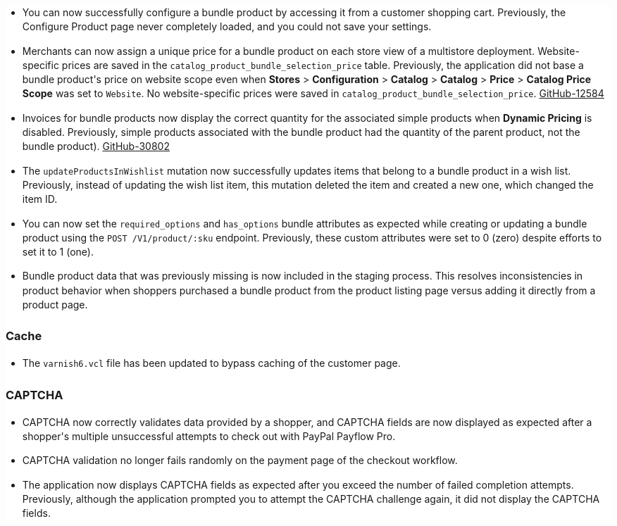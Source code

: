 

*  You can now successfully configure a bundle product by accessing it from a customer shopping cart. Previously, the Configure Product page never completely loaded, and you could not save your settings.



*  Merchants can now assign a unique price for a bundle product on each store view of a multistore deployment. Website-specific prices are saved in the `catalog_product_bundle_selection_price` table. Previously, the application did not base a bundle product's price on website scope even when  **Stores** > **Configuration** > **Catalog** > **Catalog** > **Price** > **Catalog Price Scope** was set to `Website`. No website-specific prices were saved in `catalog_product_bundle_selection_price`. [GitHub-12584](https://github.com/magento/magento2/issues/12584)



*  Invoices for bundle products now display the correct quantity for the associated simple products when **Dynamic Pricing** is disabled. Previously, simple products associated with the bundle product had the quantity of the parent product, not the bundle product). [GitHub-30802](https://github.com/magento/magento2/issues/30802)



*  The `updateProductsInWishlist` mutation now successfully updates items that belong to a bundle product in a wish list. Previously, instead of updating the wish list item, this mutation deleted the item and created a new one, which changed the item ID.



*  You can now set the `required_options` and `has_options` bundle attributes as expected while creating or updating a bundle product using the `POST /V1/product/:sku` endpoint. Previously, these custom attributes were set to 0 (zero) despite efforts to set it to 1 (one).



*  Bundle product data that was previously missing is now included in the staging process. This resolves inconsistencies in product behavior when shoppers purchased a bundle product from the product listing page versus adding it directly from a product page.

### Cache



*  The `varnish6.vcl` file has been updated to bypass caching of the customer page.

### CAPTCHA



*  CAPTCHA now correctly validates data provided by a shopper, and CAPTCHA fields are now displayed as expected after a shopper's multiple unsuccessful attempts to check out with PayPal Payflow Pro.



*  CAPTCHA validation no longer fails randomly on the payment page of the checkout workflow.



*  The application now displays CAPTCHA fields as expected after you exceed the number of failed completion attempts. Previously, although the application prompted you to attempt the CAPTCHA challenge again, it did not display the CAPTCHA fields.


